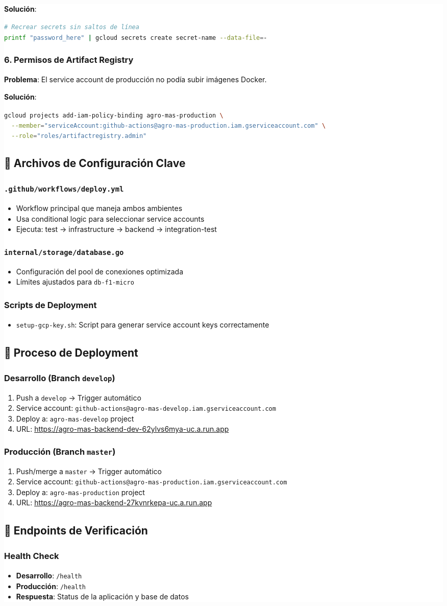 **Solución**:
```bash
# Recrear secrets sin saltos de línea
printf "password_here" | gcloud secrets create secret-name --data-file=-
```

### 6. **Permisos de Artifact Registry**
**Problema**: El service account de producción no podía subir imágenes Docker.

**Solución**:
```bash
gcloud projects add-iam-policy-binding agro-mas-production \
  --member="serviceAccount:github-actions@agro-mas-production.iam.gserviceaccount.com" \
  --role="roles/artifactregistry.admin"
```

## 📁 Archivos de Configuración Clave

### `.github/workflows/deploy.yml`
- Workflow principal que maneja ambos ambientes
- Usa conditional logic para seleccionar service accounts
- Ejecuta: test → infrastructure → backend → integration-test

### `internal/storage/database.go`
- Configuración del pool de conexiones optimizada
- Límites ajustados para `db-f1-micro`

### Scripts de Deployment
- `setup-gcp-key.sh`: Script para generar service account keys correctamente

## 🚀 Proceso de Deployment

### Desarrollo (Branch `develop`)
1. Push a `develop` → Trigger automático
2. Service account: `github-actions@agro-mas-develop.iam.gserviceaccount.com`
3. Deploy a: `agro-mas-develop` project
4. URL: https://agro-mas-backend-dev-62ylvs6mya-uc.a.run.app

### Producción (Branch `master`)
1. Push/merge a `master` → Trigger automático
2. Service account: `github-actions@agro-mas-production.iam.gserviceaccount.com`
3. Deploy a: `agro-mas-production` project
4. URL: https://agro-mas-backend-27kvnrkepa-uc.a.run.app

## 🧪 Endpoints de Verificación

### Health Check
- **Desarrollo**: `/health`
- **Producción**: `/health`
- **Respuesta**: Status de la aplicación y base de datos
